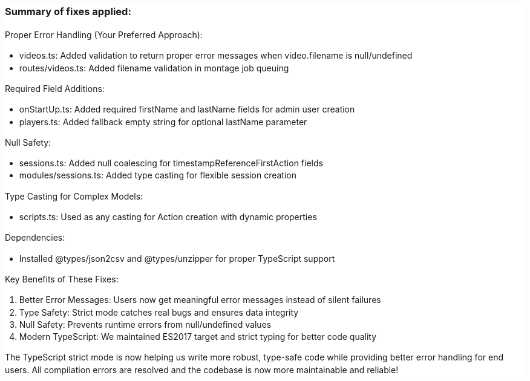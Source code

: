 ### Summary of fixes applied:

Proper Error Handling (Your Preferred Approach):

- videos.ts: Added validation to return proper error messages when video.filename is null/undefined
- routes/videos.ts: Added filename validation in montage job queuing

Required Field Additions:

- onStartUp.ts: Added required firstName and lastName fields for admin user creation
- players.ts: Added fallback empty string for optional lastName parameter

Null Safety:

- sessions.ts: Added null coalescing for timestampReferenceFirstAction fields
- modules/sessions.ts: Added type casting for flexible session creation

Type Casting for Complex Models:

- scripts.ts: Used as any casting for Action creation with dynamic properties

Dependencies:

- Installed @types/json2csv and @types/unzipper for proper TypeScript support

Key Benefits of These Fixes:

1. Better Error Messages: Users now get meaningful error messages instead of silent failures
2. Type Safety: Strict mode catches real bugs and ensures data integrity
3. Null Safety: Prevents runtime errors from null/undefined values
4. Modern TypeScript: We maintained ES2017 target and strict typing for better code quality

The TypeScript strict mode is now helping us write more robust, type-safe code while providing better error handling for end users. All
compilation errors are resolved and the codebase is now more maintainable and reliable!
